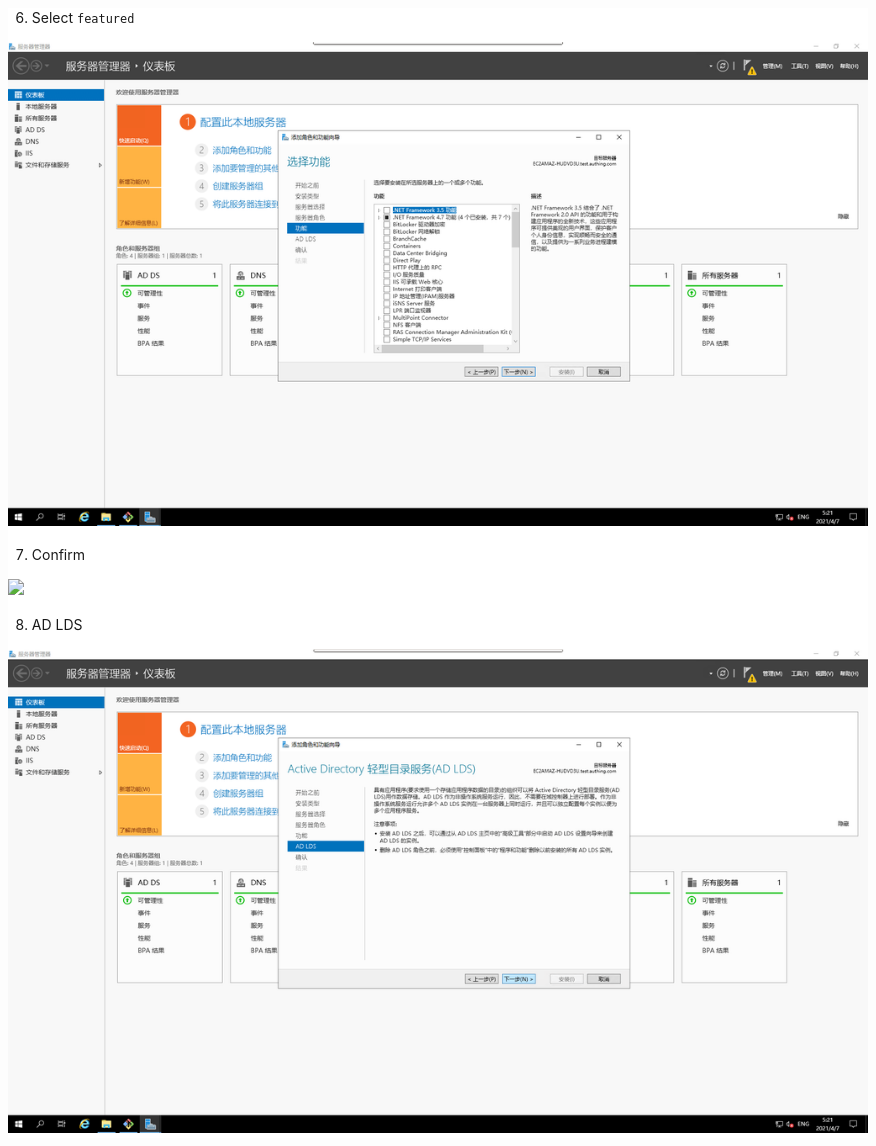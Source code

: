 6. Select `featured`

<img src="./images/6.功能.png" class="md-img-padding" />

7. Confirm

<img src="./images/7.确认.png" class="md-img-padding" />

8. AD LDS

<img src="./images/7.ADLDS.png" class="md-img-padding" />
